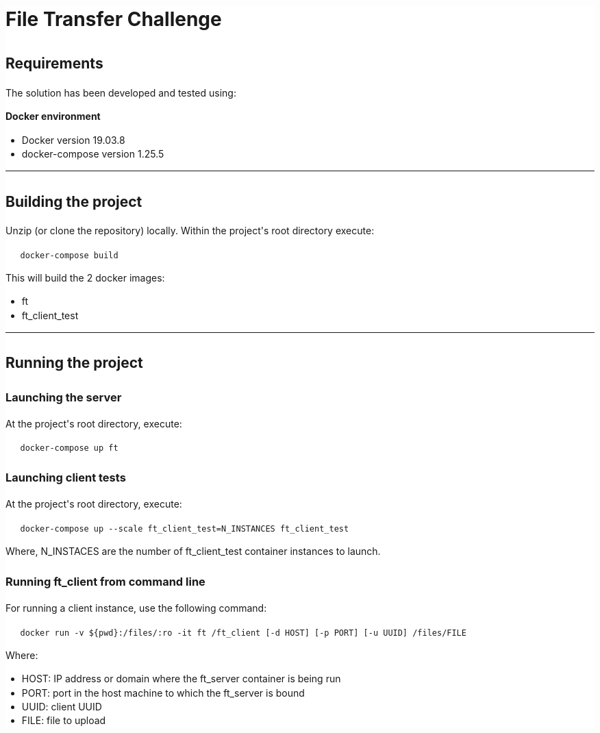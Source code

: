 # File Transfer Challenge

## Requirements

The solution has been developed and tested using:

  **Docker environment**
  - Docker version 19.03.8
  - docker-compose version 1.25.5

 - - -

## Building the project

Unzip (or clone the repository) locally. Within the project's root directory
execute:

```
   docker-compose build  
```

This will build the 2 docker images:
  - ft
  - ft_client_test

 - - -

## Running the project

### Launching the server
At the project's root directory, execute:
```
   docker-compose up ft
```

### Launching client tests

At the project's root directory, execute:
```
   docker-compose up --scale ft_client_test=N_INSTANCES ft_client_test 
```
Where, N_INSTACES are the number of ft_client_test container instances to launch.

### Running ft_client from command line

For running a client instance, use the following command:

```
   docker run -v ${pwd}:/files/:ro -it ft /ft_client [-d HOST] [-p PORT] [-u UUID] /files/FILE
```
Where:
  - HOST: IP address or domain where the ft_server container is being run
  - PORT: port in the host machine to which the ft_server is bound
  - UUID: client UUID
  - FILE: file to upload
